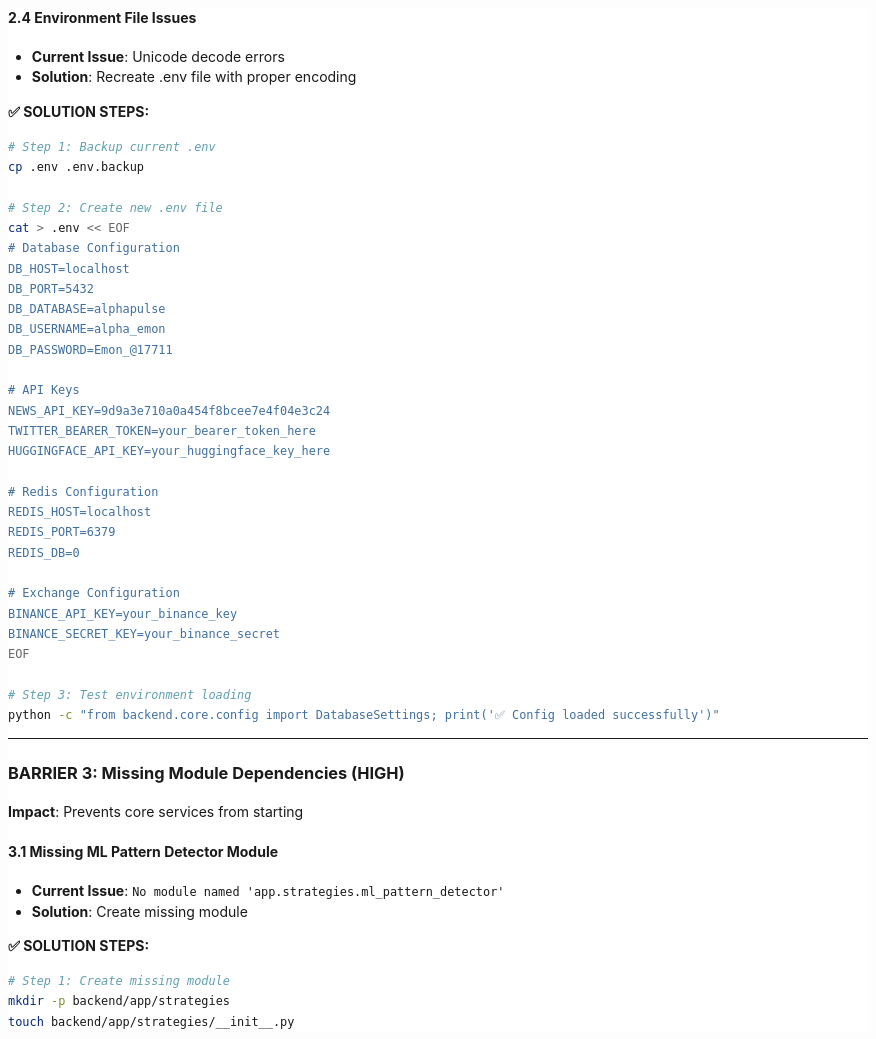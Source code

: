 #### **2.4 Environment File Issues**
- **Current Issue**: Unicode decode errors
- **Solution**: Recreate .env file with proper encoding

**✅ SOLUTION STEPS:**
```bash
# Step 1: Backup current .env
cp .env .env.backup

# Step 2: Create new .env file
cat > .env << EOF
# Database Configuration
DB_HOST=localhost
DB_PORT=5432
DB_DATABASE=alphapulse
DB_USERNAME=alpha_emon
DB_PASSWORD=Emon_@17711

# API Keys
NEWS_API_KEY=9d9a3e710a0a454f8bcee7e4f04e3c24
TWITTER_BEARER_TOKEN=your_bearer_token_here
HUGGINGFACE_API_KEY=your_huggingface_key_here

# Redis Configuration
REDIS_HOST=localhost
REDIS_PORT=6379
REDIS_DB=0

# Exchange Configuration
BINANCE_API_KEY=your_binance_key
BINANCE_SECRET_KEY=your_binance_secret
EOF

# Step 3: Test environment loading
python -c "from backend.core.config import DatabaseSettings; print('✅ Config loaded successfully')"
```

---

### **BARRIER 3: Missing Module Dependencies (HIGH)**
**Impact**: Prevents core services from starting

#### **3.1 Missing ML Pattern Detector Module**
- **Current Issue**: `No module named 'app.strategies.ml_pattern_detector'`
- **Solution**: Create missing module

**✅ SOLUTION STEPS:**
```bash
# Step 1: Create missing module
mkdir -p backend/app/strategies
touch backend/app/strategies/__init__.py
```
